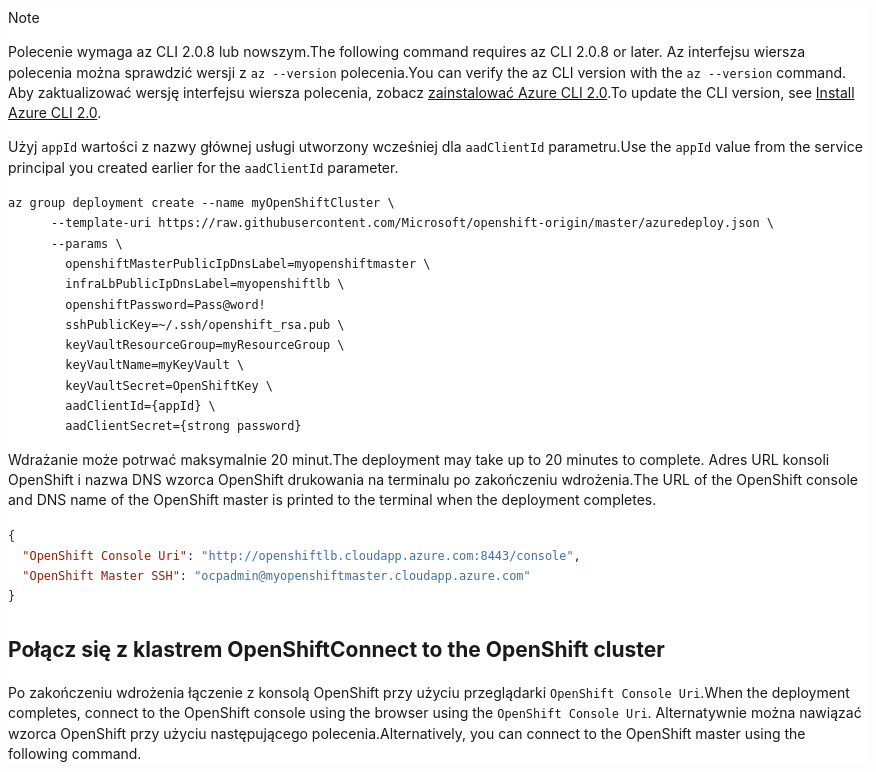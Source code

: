 > [!NOTE] 
> <span data-ttu-id="bae2e-145">Polecenie wymaga az CLI 2.0.8 lub nowszym.</span><span class="sxs-lookup"><span data-stu-id="bae2e-145">The following command requires az CLI 2.0.8 or later.</span></span> <span data-ttu-id="bae2e-146">Az interfejsu wiersza polecenia można sprawdzić wersji z `az --version` polecenia.</span><span class="sxs-lookup"><span data-stu-id="bae2e-146">You can verify the az CLI version with the `az --version` command.</span></span> <span data-ttu-id="bae2e-147">Aby zaktualizować wersję interfejsu wiersza polecenia, zobacz [zainstalować Azure CLI 2.0]( /cli/azure/install-azure-cli).</span><span class="sxs-lookup"><span data-stu-id="bae2e-147">To update the CLI version, see [Install Azure CLI 2.0]( /cli/azure/install-azure-cli).</span></span>

<span data-ttu-id="bae2e-148">Użyj `appId` wartości z nazwy głównej usługi utworzony wcześniej dla `aadClientId` parametru.</span><span class="sxs-lookup"><span data-stu-id="bae2e-148">Use the `appId` value from the service principal you created earlier for the `aadClientId` parameter.</span></span>

```azurecli 
az group deployment create --name myOpenShiftCluster \
      --template-uri https://raw.githubusercontent.com/Microsoft/openshift-origin/master/azuredeploy.json \
      --params \ 
        openshiftMasterPublicIpDnsLabel=myopenshiftmaster \
        infraLbPublicIpDnsLabel=myopenshiftlb \
        openshiftPassword=Pass@word!
        sshPublicKey=~/.ssh/openshift_rsa.pub \
        keyVaultResourceGroup=myResourceGroup \
        keyVaultName=myKeyVault \
        keyVaultSecret=OpenShiftKey \
        aadClientId={appId} \
        aadClientSecret={strong password} 
```
<span data-ttu-id="bae2e-149">Wdrażanie może potrwać maksymalnie 20 minut.</span><span class="sxs-lookup"><span data-stu-id="bae2e-149">The deployment may take up to 20 minutes to complete.</span></span> <span data-ttu-id="bae2e-150">Adres URL konsoli OpenShift i nazwa DNS wzorca OpenShift drukowania na terminalu po zakończeniu wdrożenia.</span><span class="sxs-lookup"><span data-stu-id="bae2e-150">The URL of the OpenShift console and DNS name of the OpenShift master is printed to the terminal when the deployment completes.</span></span>

```json
{
  "OpenShift Console Uri": "http://openshiftlb.cloudapp.azure.com:8443/console",
  "OpenShift Master SSH": "ocpadmin@myopenshiftmaster.cloudapp.azure.com"
}
```
## <a name="connect-to-the-openshift-cluster"></a><span data-ttu-id="bae2e-151">Połącz się z klastrem OpenShift</span><span class="sxs-lookup"><span data-stu-id="bae2e-151">Connect to the OpenShift cluster</span></span>
<span data-ttu-id="bae2e-152">Po zakończeniu wdrożenia łączenie z konsolą OpenShift przy użyciu przeglądarki `OpenShift Console Uri`.</span><span class="sxs-lookup"><span data-stu-id="bae2e-152">When the deployment completes, connect to the OpenShift console using the browser using the `OpenShift Console Uri`.</span></span> <span data-ttu-id="bae2e-153">Alternatywnie można nawiązać wzorca OpenShift przy użyciu następującego polecenia.</span><span class="sxs-lookup"><span data-stu-id="bae2e-153">Alternatively, you can connect to the OpenShift master using the following command.</span></span>
